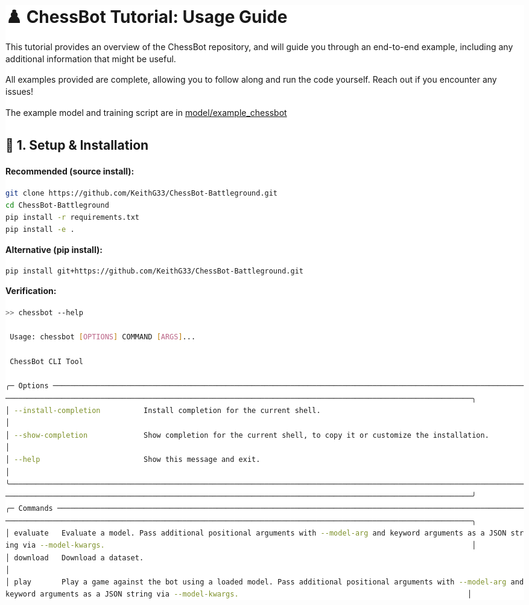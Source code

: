 # ♟️ ChessBot Tutorial: Usage Guide

This tutorial provides an overview of the ChessBot repository, and will guide you through an end-to-end example, including any additional information that might be useful.

All examples provided are complete, allowing you to follow along and run the code yourself. Reach out if you encounter any issues!

The example model and training script are in [model/example_chessbot](../models/example_chessbot/)


## 🚀 1. Setup & Installation

**Recommended (source install):**
```bash
git clone https://github.com/KeithG33/ChessBot-Battleground.git
cd ChessBot-Battleground
pip install -r requirements.txt
pip install -e .
```

**Alternative (pip install):**
```bash
pip install git+https://github.com/KeithG33/ChessBot-Battleground.git
```

**Verification:**

```bash
>> chessbot --help

 Usage: chessbot [OPTIONS] COMMAND [ARGS]...                                                                                                                                                                                         
                                                                                                                                                                                                                                     
 ChessBot CLI Tool                                                                                                                                                                                                                   
                                                                                                                                                                                                                                     
╭─ Options ─────────────────────────────────────────────────────────────────────────────────────────────────────────────────────────────────────────────────────────────────────────────────────────────────────────────────────────╮
│ --install-completion          Install completion for the current shell.                                                                                                                                                           │
│ --show-completion             Show completion for the current shell, to copy it or customize the installation.                                                                                                                    │
│ --help                        Show this message and exit.                                                                                                                                                                         │
╰───────────────────────────────────────────────────────────────────────────────────────────────────────────────────────────────────────────────────────────────────────────────────────────────────────────────────────────────────╯
╭─ Commands ────────────────────────────────────────────────────────────────────────────────────────────────────────────────────────────────────────────────────────────────────────────────────────────────────────────────────────╮
│ evaluate   Evaluate a model. Pass additional positional arguments with --model-arg and keyword arguments as a JSON string via --model-kwargs.                                                                                     │
│ download   Download a dataset.                                                                                                                                                                                                    │
│ play       Play a game against the bot using a loaded model. Pass additional positional arguments with --model-arg and keyword arguments as a JSON string via --model-kwargs.                                                     │
```